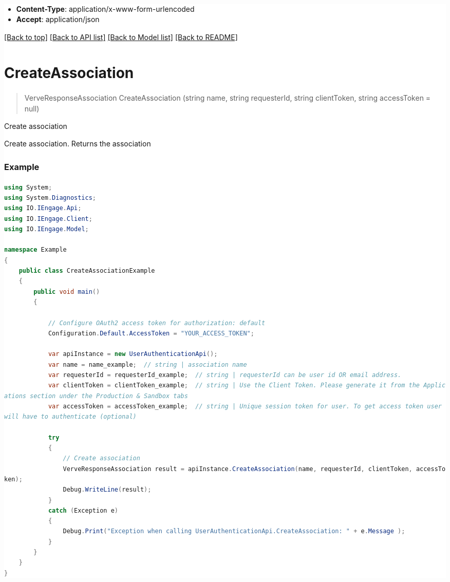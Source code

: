  - **Content-Type**: application/x-www-form-urlencoded
 - **Accept**: application/json

[[Back to top]](#) [[Back to API list]](../README.md#documentation-for-api-endpoints) [[Back to Model list]](../README.md#documentation-for-models) [[Back to README]](../README.md)

<a name="createassociation"></a>
# **CreateAssociation**
> VerveResponseAssociation CreateAssociation (string name, string requesterId, string clientToken, string accessToken = null)

Create association

Create association. Returns the association

### Example
```csharp
using System;
using System.Diagnostics;
using IO.IEngage.Api;
using IO.IEngage.Client;
using IO.IEngage.Model;

namespace Example
{
    public class CreateAssociationExample
    {
        public void main()
        {
            
            // Configure OAuth2 access token for authorization: default
            Configuration.Default.AccessToken = "YOUR_ACCESS_TOKEN";

            var apiInstance = new UserAuthenticationApi();
            var name = name_example;  // string | association name
            var requesterId = requesterId_example;  // string | requesterId can be user id OR email address.
            var clientToken = clientToken_example;  // string | Use the Client Token. Please generate it from the Applications section under the Production & Sandbox tabs
            var accessToken = accessToken_example;  // string | Unique session token for user. To get access token user will have to authenticate (optional) 

            try
            {
                // Create association
                VerveResponseAssociation result = apiInstance.CreateAssociation(name, requesterId, clientToken, accessToken);
                Debug.WriteLine(result);
            }
            catch (Exception e)
            {
                Debug.Print("Exception when calling UserAuthenticationApi.CreateAssociation: " + e.Message );
            }
        }
    }
}
```
